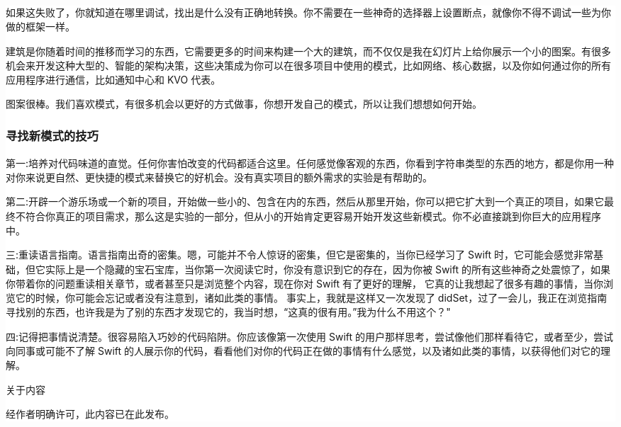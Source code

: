 如果这失败了，你就知道在哪里调试，找出是什么没有正确地转换。你不需要在一些神奇的选择器上设置断点，就像你不得不调试一些为你做的框架一样。

建筑是你随着时间的推移而学习的东西，它需要更多的时间来构建一个大的建筑，而不仅仅是我在幻灯片上给你展示一个小的图案。有很多机会来开发这种大型的、智能的架构决策，这些决策成为你可以在很多项目中使用的模式，比如网络、核心数据，以及你如何通过你的所有应用程序进行通信，比如通知中心和 KVO 代表。

图案很棒。我们喜欢模式，有很多机会以更好的方式做事，你想开发自己的模式，所以让我们想想如何开始。

### 寻找新模式的技巧 

第一:培养对代码味道的直觉。任何你害怕改变的代码都适合这里。任何感觉像客观的东西，你看到字符串类型的东西的地方，都是你用一种对你来说更自然、更快捷的模式来替换它的好机会。没有真实项目的额外需求的实验是有帮助的。

第二:开辟一个游乐场或一个新的项目，开始做一些小的、包含在内的东西，然后从那里开始，你可以把它扩大到一个真正的项目，如果它最终不符合你真正的项目需求，那么这是实验的一部分，但从小的开始肯定更容易开始开发这些新模式。你不必直接跳到你巨大的应用程序中。

三:重读语言指南。语言指南出奇的密集。嗯，可能并不令人惊讶的密集，但它是密集的，当你已经学习了 Swift 时，它可能会感觉非常基础，但它实际上是一个隐藏的宝石宝库，当你第一次阅读它时，你没有意识到它的存在，因为你被 Swift 的所有这些神奇之处震惊了，如果你带着你的问题重读相关章节，或者甚至只是浏览整个内容，现在你对 Swift 有了更好的理解， 它真的让我想起了很多有趣的事情，当你浏览它的时候，你可能会忘记或者没有注意到，诸如此类的事情。 事实上，我就是这样又一次发现了 didSet，过了一会儿，我正在浏览指南寻找别的东西，也许我是为了别的东西才发现它的，我当时想，“这真的很有用。”我为什么不用这个？"

四:记得把事情说清楚。很容易陷入巧妙的代码陷阱。你应该像第一次使用 Swift 的用户那样思考，尝试像他们那样看待它，或者至少，尝试向同事或可能不了解 Swift 的人展示你的代码，看看他们对你的代码正在做的事情有什么感觉，以及诸如此类的事情，以获得他们对它的理解。

 <dov class="about-speaker flex center xs-column">关于内容

经作者明确许可，此内容已在此发布。</dov>